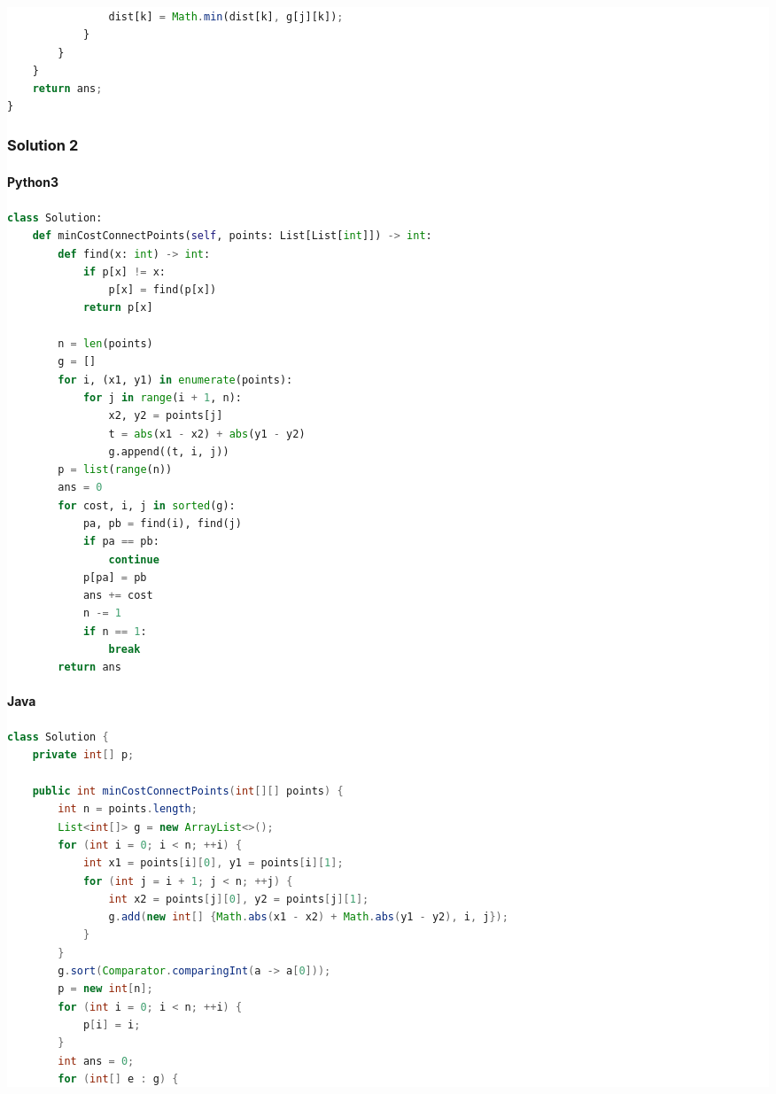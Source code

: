```ts
                dist[k] = Math.min(dist[k], g[j][k]);
            }
        }
    }
    return ans;
}
```

### Solution 2

#### Python3

```python
class Solution:
    def minCostConnectPoints(self, points: List[List[int]]) -> int:
        def find(x: int) -> int:
            if p[x] != x:
                p[x] = find(p[x])
            return p[x]

        n = len(points)
        g = []
        for i, (x1, y1) in enumerate(points):
            for j in range(i + 1, n):
                x2, y2 = points[j]
                t = abs(x1 - x2) + abs(y1 - y2)
                g.append((t, i, j))
        p = list(range(n))
        ans = 0
        for cost, i, j in sorted(g):
            pa, pb = find(i), find(j)
            if pa == pb:
                continue
            p[pa] = pb
            ans += cost
            n -= 1
            if n == 1:
                break
        return ans
```

#### Java

```java
class Solution {
    private int[] p;

    public int minCostConnectPoints(int[][] points) {
        int n = points.length;
        List<int[]> g = new ArrayList<>();
        for (int i = 0; i < n; ++i) {
            int x1 = points[i][0], y1 = points[i][1];
            for (int j = i + 1; j < n; ++j) {
                int x2 = points[j][0], y2 = points[j][1];
                g.add(new int[] {Math.abs(x1 - x2) + Math.abs(y1 - y2), i, j});
            }
        }
        g.sort(Comparator.comparingInt(a -> a[0]));
        p = new int[n];
        for (int i = 0; i < n; ++i) {
            p[i] = i;
        }
        int ans = 0;
        for (int[] e : g) {
```